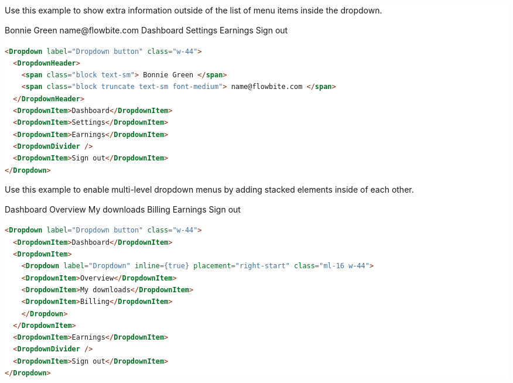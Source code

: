 <Htwo label="Dropdown header" />

Use this example to show extra information outside of the list of menu items inside the dropdown.

<ExampleDiv class="flex justify-center items-start h-80">
<Dropdown label="Dropdown button" class="w-44">
  <DropdownHeader>
    <span class="block text-sm"> Bonnie Green </span>
    <span class="block truncate text-sm font-medium"> name@flowbite.com </span>
  </DropdownHeader>
  <DropdownItem>Dashboard</DropdownItem>
  <DropdownItem>Settings</DropdownItem>
  <DropdownItem>Earnings</DropdownItem>
  <DropdownDivider />
  <DropdownItem>Sign out</DropdownItem>
</Dropdown>
</ExampleDiv>

```html
<Dropdown label="Dropdown button" class="w-44">
  <DropdownHeader>
    <span class="block text-sm"> Bonnie Green </span>
    <span class="block truncate text-sm font-medium"> name@flowbite.com </span>
  </DropdownHeader>
  <DropdownItem>Dashboard</DropdownItem>
  <DropdownItem>Settings</DropdownItem>
  <DropdownItem>Earnings</DropdownItem>
  <DropdownDivider />
  <DropdownItem>Sign out</DropdownItem>
</Dropdown>
```

<Htwo label="Multi-level dropdown" />

Use this example to enable multi-level dropdown menus by adding stacked elements inside of each other.

<ExampleDiv class="flex justify-center items-start h-64">
<Dropdown label="Dropdown button" class="w-44">
  <DropdownItem>Dashboard</DropdownItem>
  <DropdownItem>
    <Dropdown label="Dropdown" inline={true} placement="right-start" class="ml-10 md:ml-16 w-44">
    <DropdownItem>Overview</DropdownItem>
    <DropdownItem>My downloads</DropdownItem>
    <DropdownItem>Billing</DropdownItem>
    </Dropdown>
  </DropdownItem>
  <DropdownItem>Earnings</DropdownItem>
  <DropdownDivider />
  <DropdownItem>Sign out</DropdownItem>
</Dropdown>
</ExampleDiv>

```html
<Dropdown label="Dropdown button" class="w-44">
  <DropdownItem>Dashboard</DropdownItem>
  <DropdownItem>
    <Dropdown label="Dropdown" inline={true} placement="right-start" class="ml-16 w-44">
    <DropdownItem>Overview</DropdownItem>
    <DropdownItem>My downloads</DropdownItem>
    <DropdownItem>Billing</DropdownItem>
    </Dropdown>
  </DropdownItem>
  <DropdownItem>Earnings</DropdownItem>
  <DropdownDivider />
  <DropdownItem>Sign out</DropdownItem>
</Dropdown>
```